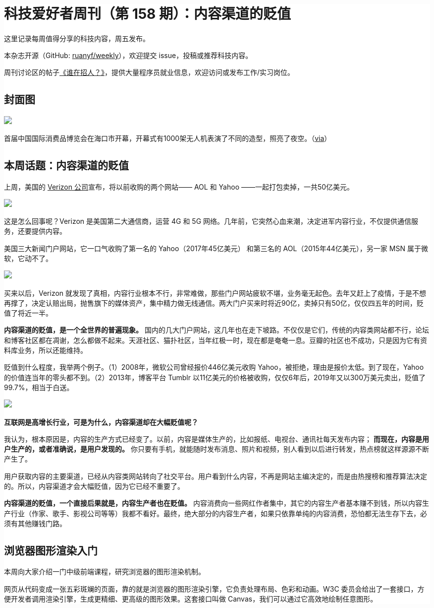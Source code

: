 # 科技爱好者周刊（第 158 期）：内容渠道的贬值

这里记录每周值得分享的科技内容，周五发布。

本杂志开源（GitHub: [ruanyf/weekly](https://github.com/ruanyf/weekly)），欢迎提交 issue，投稿或推荐科技内容。

周刊讨论区的帖子[《谁在招人？》](https://github.com/ruanyf/weekly/issues/1747)，提供大量程序员就业信息，欢迎访问或发布工作/实习岗位。

## 封面图

![](https://cdn.beea.com/blogimg/asset/202105/bg2021051305.jpg)

首届中国国际消费品博览会在海口市开幕，开幕式有1000架无人机表演了不同的造型，照亮了夜空。（[via](http://pic.people.com.cn/n1/2021/0507/c1016-32096680.html)）

## 本周话题：内容渠道的贬值

上周，美国的 [Verizon 公司](https://www.cnbc.com/2021/05/03/verizon-sells-yahoo-and-aol-businesses-to-apollo-for-5-billion.html)宣布，将以前收购的两个网站—— AOL 和 Yahoo ——一起打包卖掉，一共50亿美元。

![](https://cdn.beea.com/blogimg/asset/202105/bg2021050902.jpg)

这是怎么回事呢？Verizon 是美国第二大通信商，运营 4G 和 5G 网络。几年前，它突然心血来潮，决定进军内容行业，不仅提供通信服务，还要提供内容。

美国三大新闻门户网站，它一口气收购了第一名的 Yahoo（2017年45亿美元） 和第三名的 AOL（2015年44亿美元），另一家 MSN 属于微软，它动不了。

![](https://cdn.beea.com/blogimg/asset/202105/bg2021050903.jpg)

买来以后，Verizon 就发现了真相，内容行业根本不行，非常难做，那些门户网站疲软不堪，业务毫无起色。去年又赶上了疫情，于是不想再撑了，决定认赔出局，抛售旗下的媒体资产，集中精力做无线通信。两大门户买来时将近90亿，卖掉只有50亿，仅仅四五年的时间，贬值了将近一半。

**内容渠道的贬值，是一个全世界的普遍现象。** 国内的几大门户网站，这几年也在走下坡路。不仅仅是它们，传统的内容类网站都不行，论坛和博客社区都在凋谢，怎么都做不起来。天涯社区、猫扑社区，当年红极一时，现在都是奄奄一息。豆瓣的社区也不成功，只是因为它有资料库业务，所以还能维持。

贬值到什么程度，我举两个例子。（1）2008年，微软公司曾经报价446亿美元收购 Yahoo，被拒绝，理由是报价太低。到了现在，Yahoo 的价值连当年的零头都不到。（2）2013年，博客平台 Tumblr 以11亿美元的价格被收购，仅仅6年后，2019年又以300万美元卖出，贬值了99.7%，相当于白送。

![](https://cdn.beea.com/blogimg/asset/202105/bg2021050904.jpg)

**互联网是高增长行业，可是为什么，内容渠道却在大幅贬值呢？**

我认为，根本原因是，内容的生产方式已经变了。以前，内容是媒体生产的，比如报纸、电视台、通讯社每天发布内容； **而现在，内容是用户生产的，或者准确说，是用户发现的。** 你只要有手机，就能随时发布消息、照片和视频，别人看到以后进行转发，热点榜就这样源源不断产生了。

用户获取内容的主要渠道，已经从内容类网站转向了社交平台。用户看到什么内容，不再是网站主编决定的，而是由热搜榜和推荐算法决定的。所以，内容渠道才会大幅贬值，因为它已经不重要了。

**内容渠道的贬值，一个直接后果就是，内容生产者也在贬值。** 内容消费向一些网红作者集中，其它的内容生产者基本赚不到钱，所以内容生产行业（作家、歌手、影视公司等等）我都不看好。最终，绝大部分的内容生产者，如果只依靠单纯的内容消费，恐怕都无法生存下去，必须有其他赚钱门路。

## 浏览器图形渲染入门

本周向大家介绍一门中级前端课程，研究浏览器的图形渲染机制。

网页从代码变成一张五彩斑斓的页面，靠的就是浏览器的图形渲染引擎，它负责处理布局、色彩和动画。W3C 委员会给出了一套接口，方便开发者调用渲染引擎，生成更精细、更高级的图形效果。这套接口叫做 Canvas，我们可以通过它高效地绘制任意图形。
